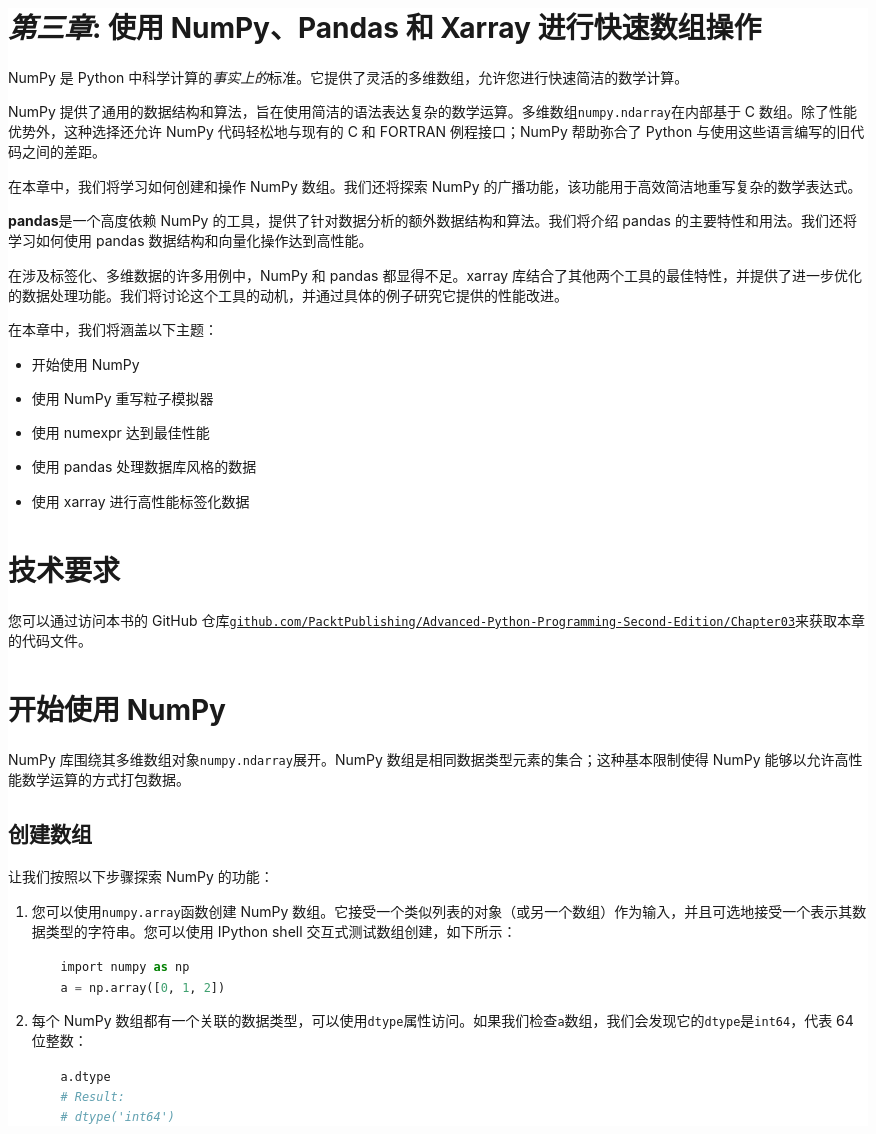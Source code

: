 # *第三章*: 使用 NumPy、Pandas 和 Xarray 进行快速数组操作

NumPy 是 Python 中科学计算的*事实上的*标准。它提供了灵活的多维数组，允许您进行快速简洁的数学计算。

NumPy 提供了通用的数据结构和算法，旨在使用简洁的语法表达复杂的数学运算。多维数组`numpy.ndarray`在内部基于 C 数组。除了性能优势外，这种选择还允许 NumPy 代码轻松地与现有的 C 和 FORTRAN 例程接口；NumPy 帮助弥合了 Python 与使用这些语言编写的旧代码之间的差距。

在本章中，我们将学习如何创建和操作 NumPy 数组。我们还将探索 NumPy 的广播功能，该功能用于高效简洁地重写复杂的数学表达式。

**pandas**是一个高度依赖 NumPy 的工具，提供了针对数据分析的额外数据结构和算法。我们将介绍 pandas 的主要特性和用法。我们还将学习如何使用 pandas 数据结构和向量化操作达到高性能。

在涉及标签化、多维数据的许多用例中，NumPy 和 pandas 都显得不足。xarray 库结合了其他两个工具的最佳特性，并提供了进一步优化的数据处理功能。我们将讨论这个工具的动机，并通过具体的例子研究它提供的性能改进。

在本章中，我们将涵盖以下主题：

+   开始使用 NumPy

+   使用 NumPy 重写粒子模拟器

+   使用 numexpr 达到最佳性能

+   使用 pandas 处理数据库风格的数据

+   使用 xarray 进行高性能标签化数据

# 技术要求

您可以通过访问本书的 GitHub 仓库[`github.com/PacktPublishing/Advanced-Python-Programming-Second-Edition/Chapter03`](https://github.com/PacktPublishing/Advanced-Python-Programming-Second-Edition/Chapter03)来获取本章的代码文件。

# 开始使用 NumPy

NumPy 库围绕其多维数组对象`numpy.ndarray`展开。NumPy 数组是相同数据类型元素的集合；这种基本限制使得 NumPy 能够以允许高性能数学运算的方式打包数据。

## 创建数组

让我们按照以下步骤探索 NumPy 的功能：

1.  您可以使用`numpy.array`函数创建 NumPy 数组。它接受一个类似列表的对象（或另一个数组）作为输入，并且可选地接受一个表示其数据类型的字符串。您可以使用 IPython shell 交互式测试数组创建，如下所示：

    ```py
        import numpy as np 
        a = np.array([0, 1, 2]) 
    ```

1.  每个 NumPy 数组都有一个关联的数据类型，可以使用`dtype`属性访问。如果我们检查`a`数组，我们会发现它的`dtype`是`int64`，代表 64 位整数：

    ```py
        a.dtype 
        # Result: 
        # dtype('int64') 
    ```
